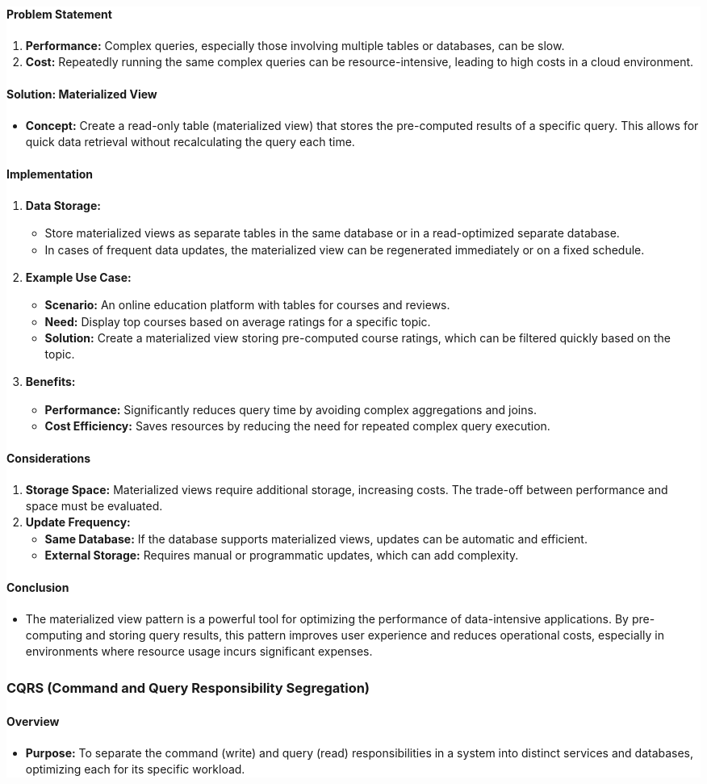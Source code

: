 #### Problem Statement
1. **Performance:** Complex queries, especially those involving multiple tables or databases, can be slow.
2. **Cost:** Repeatedly running the same complex queries can be resource-intensive, leading to high costs in a cloud environment.

#### Solution: Materialized View
- **Concept:** Create a read-only table (materialized view) that stores the pre-computed results of a specific query. This allows for quick data retrieval without recalculating the query each time.

#### Implementation
1. **Data Storage:**
   - Store materialized views as separate tables in the same database or in a read-optimized separate database.
   - In cases of frequent data updates, the materialized view can be regenerated immediately or on a fixed schedule.

2. **Example Use Case:**
   - **Scenario:** An online education platform with tables for courses and reviews.
   - **Need:** Display top courses based on average ratings for a specific topic.
   - **Solution:** Create a materialized view storing pre-computed course ratings, which can be filtered quickly based on the topic.

3. **Benefits:**
   - **Performance:** Significantly reduces query time by avoiding complex aggregations and joins.
   - **Cost Efficiency:** Saves resources by reducing the need for repeated complex query execution.

#### Considerations
1. **Storage Space:** Materialized views require additional storage, increasing costs. The trade-off between performance and space must be evaluated.
2. **Update Frequency:** 
   - **Same Database:** If the database supports materialized views, updates can be automatic and efficient.
   - **External Storage:** Requires manual or programmatic updates, which can add complexity.

#### Conclusion
- The materialized view pattern is a powerful tool for optimizing the performance of data-intensive applications. By pre-computing and storing query results, this pattern improves user experience and reduces operational costs, especially in environments where resource usage incurs significant expenses.

### CQRS (Command and Query Responsibility Segregation)

#### Overview
- **Purpose:** To separate the command (write) and query (read) responsibilities in a system into distinct services and databases, optimizing each for its specific workload.
